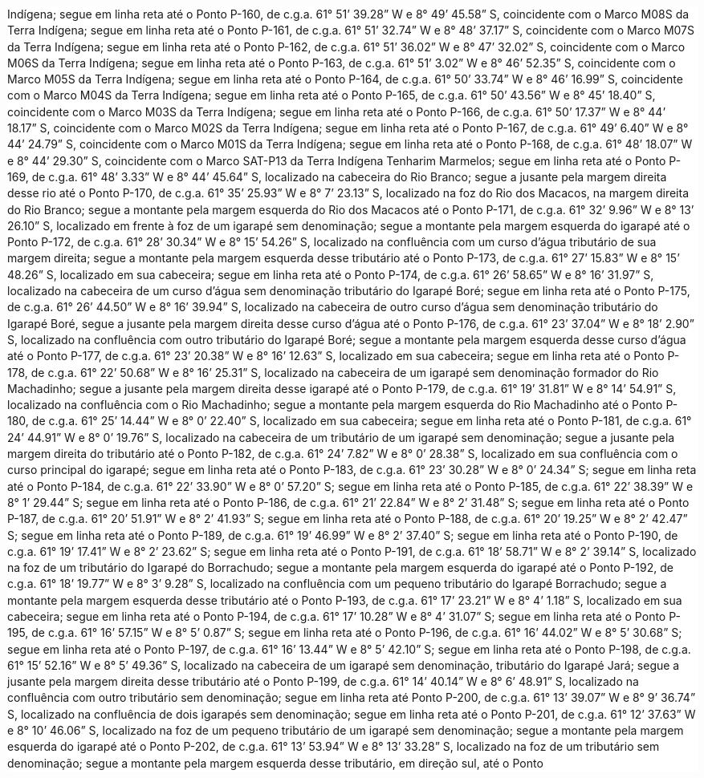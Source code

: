 Indígena; segue em linha reta até o Ponto P-160, de c.g.a. 61° 51’ 39.28” W e 8° 49’ 45.58” S, coincidente com o Marco M08S da Terra Indígena; segue em linha reta até o Ponto P-161, de c.g.a. 61° 51’ 32.74” W e 8° 48’ 37.17” S, coincidente com o Marco M07S da Terra Indígena; segue em linha reta até o Ponto P-162, de c.g.a. 61° 51’ 36.02” W e 8° 47’ 32.02” S, coincidente com o Marco M06S da Terra Indígena; segue em linha reta até o Ponto P-163, de c.g.a. 61° 51’ 3.02” W e 8° 46’ 52.35” S, coincidente com o Marco M05S da Terra Indígena; segue em linha reta até o Ponto P-164, de c.g.a. 61° 50’ 33.74” W e 8° 46’ 16.99” S, coincidente com o Marco M04S da Terra Indígena; segue em linha reta até o Ponto P-165, de c.g.a. 61° 50’ 43.56” W e 8° 45’ 18.40” S, coincidente com o Marco M03S da Terra Indígena; segue em linha reta até o Ponto P-166, de c.g.a. 61° 50’ 17.37” W e 8° 44’ 18.17” S, coincidente com o Marco M02S da Terra Indígena; segue em linha reta até o Ponto P-167, de c.g.a. 61° 49’ 6.40” W e 8° 44’ 24.79” S, coincidente com o Marco M01S da Terra Indígena; segue em linha reta até o Ponto P-168, de c.g.a. 61° 48’ 18.07” W e 8° 44’ 29.30” S, coincidente com o Marco SAT-P13 da Terra Indígena Tenharim Marmelos; segue em linha reta até o Ponto P-169, de c.g.a. 61° 48’ 3.33” W e 8° 44’ 45.64” S, localizado na cabeceira do Rio Branco; segue a jusante pela margem direita desse rio até o Ponto P-170, de c.g.a. 61° 35’ 25.93” W e 8° 7’ 23.13” S, localizado na foz do Rio dos Macacos, na margem direita do Rio Branco; segue a montante pela margem esquerda do Rio dos Macacos até o Ponto P-171, de c.g.a. 61° 32’ 9.96” W e 8° 13’ 26.10” S, localizado em frente à foz de um igarapé sem denominação; segue a montante pela margem esquerda do igarapé até o Ponto P-172, de c.g.a. 61° 28’ 30.34” W e 8° 15’ 54.26” S, localizado na confluência com um curso d’água tributário de sua margem direita; segue a montante pela margem esquerda desse tributário até o Ponto P-173, de c.g.a. 61° 27’ 15.83” W e 8° 15’ 48.26” S, localizado em sua cabeceira; segue em linha reta até o Ponto P-174, de c.g.a. 61° 26’ 58.65” W e 8° 16’ 31.97” S, localizado na cabeceira de um curso d’água sem denominação tributário do Igarapé Boré; segue em linha reta até o Ponto P-175, de c.g.a. 61° 26’ 44.50” W e 8° 16’ 39.94” S, localizado na cabeceira de outro curso d’água sem denominação tributário do Igarapé Boré, segue a jusante pela margem direita desse curso d’água até o Ponto P-176, de c.g.a. 61° 23’ 37.04” W e 8° 18’ 2.90” S, localizado na confluência com outro tributário do Igarapé Boré; segue a montante pela margem esquerda desse curso d’água até o Ponto P-177, de c.g.a. 61° 23’ 20.38” W e 8° 16’ 12.63” S, localizado em sua cabeceira; segue em linha reta até o Ponto P-178, de c.g.a. 61° 22’ 50.68” W e 8° 16’ 25.31” S, localizado na cabeceira de um igarapé sem denominação formador do Rio Machadinho; segue a jusante pela margem direita desse igarapé até o Ponto P-179, de c.g.a. 61° 19’ 31.81” W e 8° 14’ 54.91” S, localizado na confluência com o Rio Machadinho; segue a montante pela margem esquerda do Rio Machadinho até o Ponto P-180, de c.g.a. 61° 25’ 14.44” W e 8° 0’ 22.40” S, localizado em sua cabeceira; segue em linha reta até o Ponto P-181, de c.g.a. 61° 24’ 44.91” W e 8° 0’ 19.76” S, localizado na cabeceira de um tributário de um igarapé sem denominação; segue a jusante pela margem direita do tributário até o Ponto P-182, de c.g.a. 61° 24’ 7.82” W e 8° 0’ 28.38” S, localizado em sua confluência com o curso principal do igarapé; segue em linha reta até o Ponto P-183, de c.g.a. 61° 23’ 30.28” W e 8° 0’ 24.34” S; segue em linha reta até o Ponto P-184, de c.g.a. 61° 22’ 33.90” W e 8° 0’ 57.20” S; segue em linha reta até o Ponto P-185, de c.g.a. 61° 22’ 38.39” W e 8° 1’ 29.44” S; segue em linha reta até o Ponto P-186, de c.g.a. 61° 21’ 22.84” W e 8° 2’ 31.48” S; segue em linha reta até o Ponto P-187, de c.g.a. 61° 20’ 51.91” W e 8° 2’ 41.93” S; segue em linha reta até o Ponto P-188, de c.g.a. 61° 20’ 19.25” W e 8° 2’ 42.47” S; segue em linha reta até o Ponto P-189, de c.g.a. 61° 19’ 46.99” W e 8° 2’ 37.40” S; segue em linha reta até o Ponto P-190, de c.g.a. 61° 19’ 17.41” W e 8° 2’ 23.62” S; segue em linha reta até o Ponto P-191, de c.g.a. 61° 18’ 58.71” W e 8° 2’ 39.14” S, localizado na foz de um tributário do Igarapé do Borrachudo; segue a montante pela margem esquerda do igarapé até o Ponto P-192, de c.g.a. 61° 18’ 19.77” W e 8° 3’ 9.28” S, localizado na confluência com um pequeno tributário do Igarapé Borrachudo; segue a montante pela margem esquerda desse tributário até o Ponto P-193, de c.g.a. 61° 17’ 23.21” W e 8° 4’ 1.18” S, localizado em sua cabeceira; segue em linha reta até o Ponto P-194, de c.g.a. 61° 17’ 10.28” W e 8° 4’ 31.07” S; segue em linha reta até o Ponto P-195, de c.g.a. 61° 16’ 57.15” W e 8° 5’ 0.87” S; segue em linha reta até o Ponto P-196, de c.g.a. 61° 16’ 44.02” W e 8° 5’ 30.68” S; segue em linha reta até o Ponto P-197, de c.g.a. 61° 16’ 13.44” W e 8° 5’ 42.10” S; segue em linha reta até o Ponto P-198, de c.g.a. 61° 15’ 52.16” W e 8° 5’ 49.36” S, localizado na cabeceira de um igarapé sem denominação, tributário do Igarapé Jará; segue a jusante pela margem direita desse tributário até o Ponto P-199, de c.g.a. 61° 14’ 40.14” W e 8° 6’ 48.91” S, localizado na confluência com outro tributário sem denominação; segue em linha reta até Ponto P-200, de c.g.a. 61° 13’ 39.07” W e 8° 9’ 36.74” S, localizado na confluência de dois igarapés sem denominação; segue em linha reta até o Ponto P-201, de c.g.a. 61° 12’ 37.63” W e 8° 10’ 46.06” S, localizado na foz de um pequeno tributário de um igarapé sem denominação; segue a montante pela margem esquerda do igarapé até o Ponto P-202, de c.g.a. 61° 13’ 53.94” W e 8° 13’ 33.28” S, localizado na foz de um tributário sem denominação; segue a montante pela margem esquerda desse tributário, em direção sul, até o Ponto